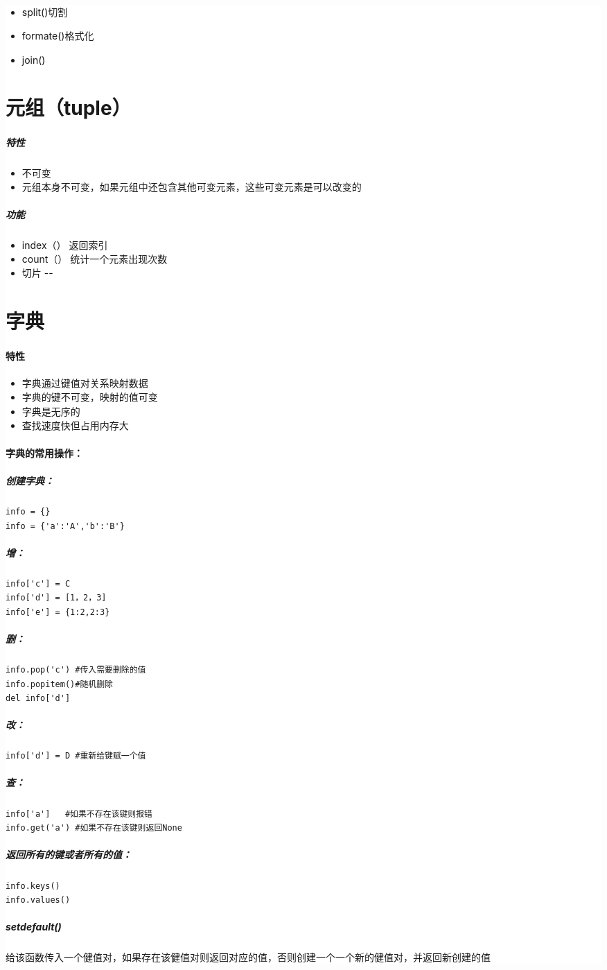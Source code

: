 * split()切割

* formate()格式化

* join()


# 元组（tuple）
##### 特性
* 不可变
* 元组本身不可变，如果元组中还包含其他可变元素，这些可变元素是可以改变的

##### 功能
* index（） 返回索引
* count（） 统计一个元素出现次数
* 切片
--
# 字典
#### 特性
* 字典通过键值对关系映射数据
* 字典的键不可变，映射的值可变
* 字典是无序的
* 查找速度快但占用内存大

#### 字典的常用操作：
##### 创建字典：

```
info = {}
info = {'a':'A','b':'B'}
```

##### 增：
```
info['c'] = C
info['d'] = [1，2，3]
info['e'] = {1:2,2:3}
```
##### 删：
```
info.pop('c') #传入需要删除的值
info.popitem()#随机删除
del info['d']
```
##### 改：
```
info['d'] = D #重新给键赋一个值
```
##### 查：
```
info['a']   #如果不存在该键则报错
info.get('a') #如果不存在该键则返回None
```
##### 返回所有的键或者所有的值：
```
info.keys()
info.values()
```
##### setdefault()
给该函数传入一个健值对，如果存在该健值对则返回对应的值，否则创建一个一个新的健值对，并返回新创建的值
